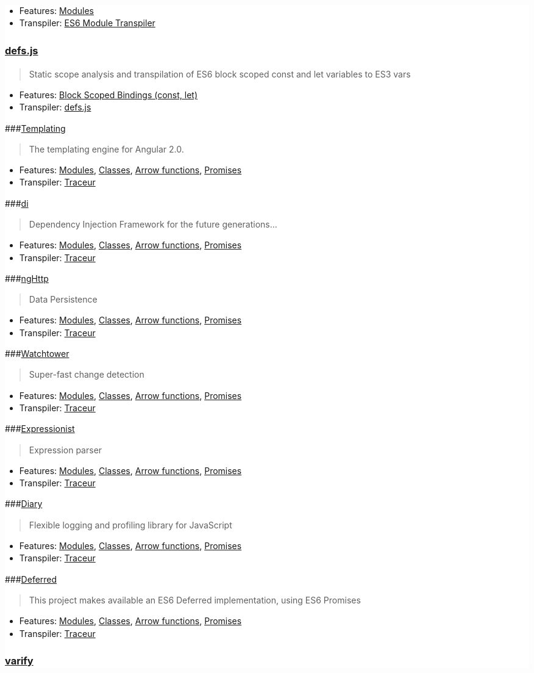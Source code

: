 - Features: [Modules][]
- Transpiler: [ES6 Module Transpiler][es6-module-transpiler]

### [defs.js][]

> Static scope analysis and transpilation of ES6 block scoped const and let variables to ES3 vars

- Features: [Block Scoped Bindings (const, let)][block-scoped-bindings]
- Transpiler: [defs.js][]

###[Templating](https://github.com/angular/templating)

> The templating engine for Angular 2.0.

- Features: [Modules][], [Classes][], [Arrow functions][], [Promises][]
- Transpiler: [Traceur][traceur]

###[di](https://github.com/angular/di.js)

> Dependency Injection Framework for the future generations...

- Features: [Modules][], [Classes][], [Arrow functions][], [Promises][]
- Transpiler: [Traceur][traceur]

###[ngHttp](https://github.com/angular/ngHttp)

> Data Persistence

- Features: [Modules][], [Classes][], [Arrow functions][], [Promises][]
- Transpiler: [Traceur][traceur]

###[Watchtower](https://github.com/angular/watchtower.js)

> Super-fast change detection

- Features: [Modules][], [Classes][], [Arrow functions][], [Promises][]
- Transpiler: [Traceur][traceur]

###[Expressionist](https://github.com/angular/expressionist.js)

> Expression parser

- Features: [Modules][], [Classes][], [Arrow functions][], [Promises][]
- Transpiler: [Traceur][traceur]

###[Diary](https://github.com/angular/diary.js)

> Flexible logging and profiling library for JavaScript

- Features: [Modules][], [Classes][], [Arrow functions][], [Promises][]
- Transpiler: [Traceur][traceur]

###[Deferred](https://github.com/angular/deferred)

> This project makes available an ES6 Deferred implementation, using ES6 Promises

- Features: [Modules][], [Classes][], [Arrow functions][], [Promises][]
- Transpiler: [Traceur][traceur]

### [varify](https://github.com/thlorenz/varify)


[modules]: http://wiki.ecmascript.org/doku.php?id=harmony:modules
[block-scoped-bindings]: http://wiki.ecmascript.org/doku.php?id=harmony:block_scoped_bindings
[proxy]: http://soft.vub.ac.be/~tvcutsem/proxies/
[generators]: http://wiki.ecmascript.org/doku.php?id=harmony:Generators
[classes]: http://wiki.ecmascript.org/doku.php?id=strawman:maximally_minimal_classes
[arrow functions]: http://wiki.ecmascript.org/doku.php?id=harmony:arrow_function_syntax
[spread]: http://wiki.ecmascript.org/doku.php?id=harmony:spread
[default-parameter-values]: http://wiki.ecmascript.org/doku.php?id=harmony:parameter_default_values
[promises]: http://wiki.ecmascript.org/doku.php?id=strawman:promises
[traceur]: https://github.com/google/traceur-compiler
[esnext]: https://github.com/square/esnext
[babel]: https://github.com/babel/babel
[es6-module-transpiler]: https://github.com/square/es6-module-transpiler
[defs.js]: https://github.com/olov/defs
[illusionist]: https://github.com/mirego/illusionist